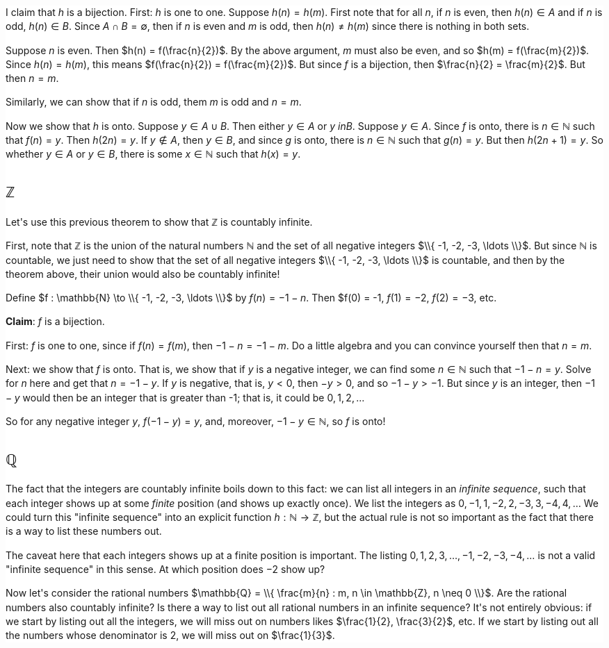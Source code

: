 I claim that $h$ is a bijection. First: $h$ is one to one. Suppose $h(n) = h(m)$. First note that for all $n$, if $n$ is even, then $h(n) \in A$ and if $n$ is odd, $h(n) \in B$. Since $A \cap B = \emptyset$, then if $n$ is even and $m$ is odd, then $h(n) \neq h(m)$ since there is nothing in both sets.

Suppose $n$ is even. Then $h(n) = f(\frac{n}{2})$. By the above argument, $m$ must also be even, and so $h(m) = f(\frac{m}{2})$. Since $h(n) = h(m)$, this means $f(\frac{n}{2}) = f(\frac{m}{2})$. But since $f$ is a bijection, then $\frac{n}{2} = \frac{m}{2}$. But then $n = m$.

Similarly, we can show that if $n$ is odd, them $m$ is odd and $n = m$.

Now we show that $h$ is onto. Suppose $y \in A \cup B$. Then either $y \in A$ or $y \ in B$. Suppose $y \in A$. Since $f$ is onto, there is $n \in \mathbb{N}$ such that $f(n) = y$. Then $h(2n) = y$. If $y \not \in A$, then $y \in B$, and since $g$ is onto, there is $n \in \mathbb{N}$ such that $g(n) = y$. But then $h(2n + 1) = y$. So whether $y \in A$ or $y \in B$, there is some $x \in \mathbb{N}$ such that $h(x) = y$.

## $\mathbb{Z}$

Let's use this previous theorem to show that $\mathbb{Z}$ is countably infinite.

First, note that $\mathbb{Z}$ is the union of the natural numbers $\mathbb{N}$ and the set of all negative integers $\\{ -1, -2, -3, \ldots \\}$. But since $\mathbb{N}$ is countable, we just need to show that the set of all negative integers $\\{ -1, -2, -3, \ldots \\}$ is countable, and then by the theorem above, their union would also be countably infinite!

Define $f : \mathbb{N} \to \\{ -1, -2, -3, \ldots \\}$ by $f(n) = -1 - n$. Then $f(0) = -1, $f(1) = -2$, $f(2) = -3$, etc.

**Claim**: $f$ is a bijection.

First: $f$ is one to one, since if $f(n) = f(m)$, then $-1 - n = -1 - m$. Do a little algebra and you can convince yourself then that $n = m$.

Next: we show that $f$ is onto. That is, we show that if $y$ is a negative integer, we can find some $n \in \mathbb{N}$ such that $-1 - n = y$. Solve for $n$ here and get that $n = -1 - y$. If $y$ is negative, that is, $y < 0$, then $-y > 0$, and so $-1 - y > -1$. But since $y$ is an integer, then $-1 - y$ would then be an integer that is greater than -1; that is, it could be $0, 1, 2, \ldots$

So for any negative integer $y$, $f(-1 - y) = y$, and, moreover, $-1 - y \in \mathbb{N}$, so $f$ is onto!

## $\mathbb{Q}$

The fact that the integers are countably infinite boils down to this fact: we can list all integers in an *infinite sequence*, such that each integer shows up at some *finite* position (and shows up exactly once). We list the integers as $0, -1, 1, -2, 2, -3, 3, -4, 4, \ldots$ We could turn this "infinite sequence" into an explicit function $h : \mathbb{N} \to \mathbb{Z}$, but the actual rule is not so important as the fact that there is a way to list these numbers out.

The caveat here that each integers shows up at a finite position is important. The listing $0, 1, 2, 3, \ldots, -1, -2, -3, -4, \ldots$ is not a valid "infinite sequence" in this sense. At which position does $-2$ show up?

Now let's consider the rational numbers $\mathbb{Q} = \\{ \frac{m}{n} : m, n \in \mathbb{Z}, n \neq 0 \\}$. Are the rational numbers also countably infinite? Is there a way to list out all rational numbers in an infinite sequence? It's not entirely obvious: if we start by listing out all the integers, we will miss out on numbers likes $\frac{1}{2}, \frac{3}{2}$, etc. If we start by listing out all the numbers whose denominator is $2$, we will miss out on $\frac{1}{3}$.
